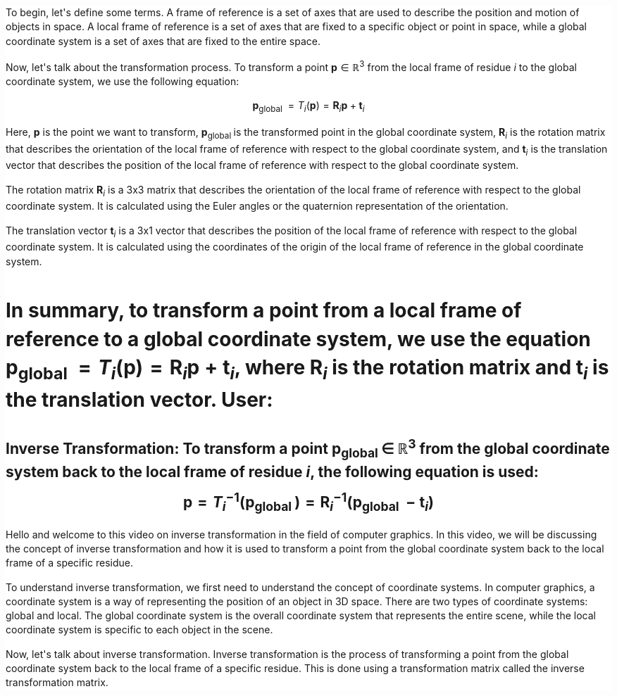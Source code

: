To begin, let's define some terms. A frame of reference is a set of axes that are used to describe the position and motion of objects in space. A local frame of reference is a set of axes that are fixed to a specific object or point in space, while a global coordinate system is a set of axes that are fixed to the entire space.

Now, let's talk about the transformation process. To transform a point $\mathbf{p} \in \mathbb{R}^{3}$ from the local frame of residue $i$ to the global coordinate system, we use the following equation:

$$
\mathbf{p}_{\text {global }}=T_{i}(\mathbf{p})=\mathbf{R}_{i} \mathbf{p}+\mathbf{t}_{i}
$$

Here, $\mathbf{p}$ is the point we want to transform, $\mathbf{p}_{\text {global }}$ is the transformed point in the global coordinate system, $\mathbf{R}_{i}$ is the rotation matrix that describes the orientation of the local frame of reference with respect to the global coordinate system, and $\mathbf{t}_{i}$ is the translation vector that describes the position of the local frame of reference with respect to the global coordinate system.

The rotation matrix $\mathbf{R}_{i}$ is a 3x3 matrix that describes the orientation of the local frame of reference with respect to the global coordinate system. It is calculated using the Euler angles or the quaternion representation of the orientation.

The translation vector $\mathbf{t}_{i}$ is a 3x1 vector that describes the position of the local frame of reference with respect to the global coordinate system. It is calculated using the coordinates of the origin of the local frame of reference in the global coordinate system.

In summary, to transform a point from a local frame of reference to a global coordinate system, we use the equation $\mathbf{p}_{\text {global }}=T_{i}(\mathbf{p})=\mathbf{R}_{i} \mathbf{p}+\mathbf{t}_{i}$, where $\mathbf{R}_{i}$ is the rotation matrix and $\mathbf{t}_{i}$ is the translation vector.
User:
==============================
Inverse Transformation: To transform a point $\mathbf{p}_{\text {global }} \in$ $\mathbb{R}^{3}$ from the global coordinate system back to the local frame of residue $i$, the following equation is used:
$$
\mathbf{p}=T_{i}^{-1}\left(\mathbf{p}_{\text {global }}\right)=\mathbf{R}_{i}^{-1}\left(\mathbf{p}_{\text {global }}-\mathbf{t}_{i}\right)
$$
------------------------------
 Hello and welcome to this video on inverse transformation in the field of computer graphics. In this video, we will be discussing the concept of inverse transformation and how it is used to transform a point from the global coordinate system back to the local frame of a specific residue.

To understand inverse transformation, we first need to understand the concept of coordinate systems. In computer graphics, a coordinate system is a way of representing the position of an object in 3D space. There are two types of coordinate systems: global and local. The global coordinate system is the overall coordinate system that represents the entire scene, while the local coordinate system is specific to each object in the scene.

Now, let's talk about inverse transformation. Inverse transformation is the process of transforming a point from the global coordinate system back to the local frame of a specific residue. This is done using a transformation matrix called the inverse transformation matrix.
